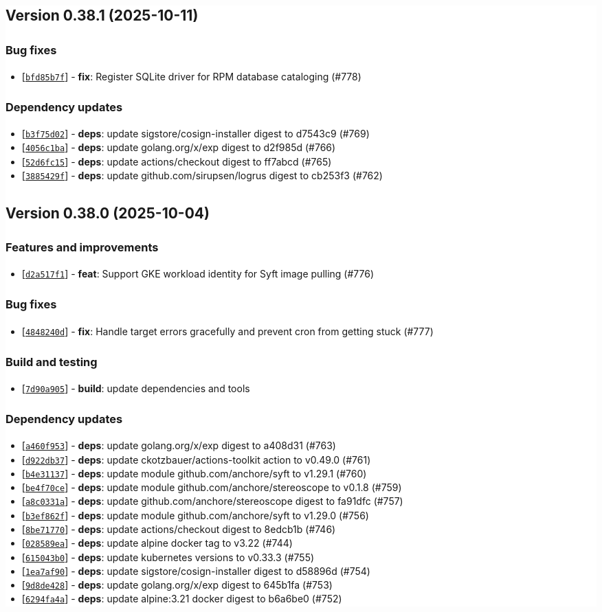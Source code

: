 ## Version 0.38.1 (2025-10-11)

### Bug fixes

* [[`bfd85b7f`](https://github.com/ckotzbauer&#x2F;sbom-operator/commit/bfd85b7f)] - **fix**: Register SQLite driver for RPM database cataloging (#778)

### Dependency updates

* [[`b3f75d02`](https://github.com/ckotzbauer&#x2F;sbom-operator/commit/b3f75d02)] - **deps**: update sigstore&#x2F;cosign-installer digest to d7543c9 (#769)
* [[`4056c1ba`](https://github.com/ckotzbauer&#x2F;sbom-operator/commit/4056c1ba)] - **deps**: update golang.org&#x2F;x&#x2F;exp digest to d2f985d (#766)
* [[`52d6fc15`](https://github.com/ckotzbauer&#x2F;sbom-operator/commit/52d6fc15)] - **deps**: update actions&#x2F;checkout digest to ff7abcd (#765)
* [[`3885429f`](https://github.com/ckotzbauer&#x2F;sbom-operator/commit/3885429f)] - **deps**: update github.com&#x2F;sirupsen&#x2F;logrus digest to cb253f3 (#762)


## Version 0.38.0 (2025-10-04)

### Features and improvements

* [[`d2a517f1`](https://github.com/ckotzbauer&#x2F;sbom-operator/commit/d2a517f1)] - **feat**: Support GKE workload identity for Syft image pulling (#776)

### Bug fixes

* [[`4848240d`](https://github.com/ckotzbauer&#x2F;sbom-operator/commit/4848240d)] - **fix**: Handle target errors gracefully and prevent cron from getting stuck (#777)

### Build and testing

* [[`7d90a905`](https://github.com/ckotzbauer&#x2F;sbom-operator/commit/7d90a905)] - **build**: update dependencies and tools

### Dependency updates

* [[`a460f953`](https://github.com/ckotzbauer&#x2F;sbom-operator/commit/a460f953)] - **deps**: update golang.org&#x2F;x&#x2F;exp digest to a408d31 (#763)
* [[`d922db37`](https://github.com/ckotzbauer&#x2F;sbom-operator/commit/d922db37)] - **deps**: update ckotzbauer&#x2F;actions-toolkit action to v0.49.0 (#761)
* [[`b4e31137`](https://github.com/ckotzbauer&#x2F;sbom-operator/commit/b4e31137)] - **deps**: update module github.com&#x2F;anchore&#x2F;syft to v1.29.1 (#760)
* [[`be4f70ce`](https://github.com/ckotzbauer&#x2F;sbom-operator/commit/be4f70ce)] - **deps**: update module github.com&#x2F;anchore&#x2F;stereoscope to v0.1.8 (#759)
* [[`a8c0331a`](https://github.com/ckotzbauer&#x2F;sbom-operator/commit/a8c0331a)] - **deps**: update github.com&#x2F;anchore&#x2F;stereoscope digest to fa91dfc (#757)
* [[`b3ef862f`](https://github.com/ckotzbauer&#x2F;sbom-operator/commit/b3ef862f)] - **deps**: update module github.com&#x2F;anchore&#x2F;syft to v1.29.0 (#756)
* [[`8be71770`](https://github.com/ckotzbauer&#x2F;sbom-operator/commit/8be71770)] - **deps**: update actions&#x2F;checkout digest to 8edcb1b (#746)
* [[`028589ea`](https://github.com/ckotzbauer&#x2F;sbom-operator/commit/028589ea)] - **deps**: update alpine docker tag to v3.22 (#744)
* [[`615043b0`](https://github.com/ckotzbauer&#x2F;sbom-operator/commit/615043b0)] - **deps**: update kubernetes versions to v0.33.3 (#755)
* [[`1ea7af90`](https://github.com/ckotzbauer&#x2F;sbom-operator/commit/1ea7af90)] - **deps**: update sigstore&#x2F;cosign-installer digest to d58896d (#754)
* [[`9d8de428`](https://github.com/ckotzbauer&#x2F;sbom-operator/commit/9d8de428)] - **deps**: update golang.org&#x2F;x&#x2F;exp digest to 645b1fa (#753)
* [[`6294fa4a`](https://github.com/ckotzbauer&#x2F;sbom-operator/commit/6294fa4a)] - **deps**: update alpine:3.21 docker digest to b6a6be0 (#752)
